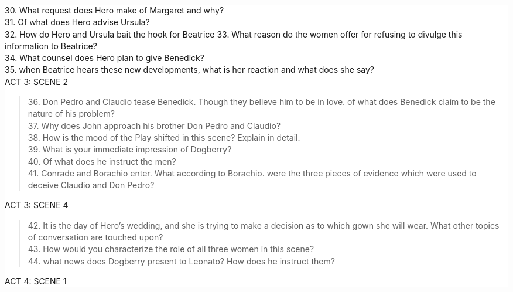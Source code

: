 <dt>
30. What request does Hero make of Margaret and why?
<dt>
31. Of what does Hero advise Ursula?
<dt>
32. How do Hero and Ursula bait the hook for Beatrice 33. What reason do the women offer for refusing to divulge this
<dt>
information to Beatrice?
<dt>
34. What counsel does Hero plan to give Benedick?
<dt>
35. when Beatrice hears these new developments, what is her reaction and what does she say?
</dt>
</dt>
</dt>
</dt>
</dt>
</dt>
</dl>
</blockquote>
ACT 3: SCENE 2
<blockquote>
<dl>
<dt>
36. Don Pedro and Claudio tease Benedick. Though they believe him to be in love. of what does Benedick claim to be the nature of his problem?
<dt>
37. Why does John approach his brother Don Pedro and Claudio?
<dt>
38. How is the mood of the Play shifted in this scene? Explain in detail.
<dt>
39. What is your immediate impression of Dogberry?
<dt>
40. Of what does he instruct the men?
<dt>
41. Conrade and Borachio enter. What according to Borachio. were the three pieces of evidence which were used to deceive Claudio and Don Pedro?
</dt>
</dt>
</dt>
</dt>
</dt>
</dt>
</dl>
</blockquote>
ACT 3: SCENE 4
<blockquote>
<dl>
<dt>
42. It is the day of Hero’s wedding, and she is trying to make a decision as to which gown she will wear. What other topics of conversation are touched upon?
<dt>
43. How would you characterize the role of all three women in this scene?
<dt>
44. what news does Dogberry present to Leonato? How does he instruct them?
</dt>
</dt>
</dt>
</dl>
</blockquote>
ACT 4: SCENE 1
<blockquote>
<dl>